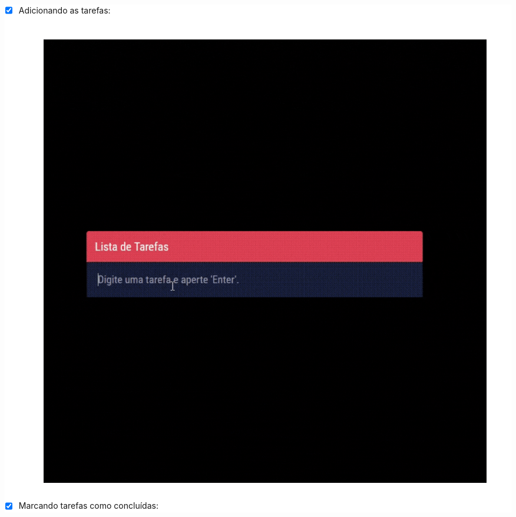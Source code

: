 - [x] Adicionando as tarefas:
    <h1 align="center">
        <img alt="inicio do jogo" title="#" src="./banner/to-do-list-start_1.gif" width="90%"/>
    </h1>

- [x] Marcando tarefas como concluídas:
    <h1 align="center">